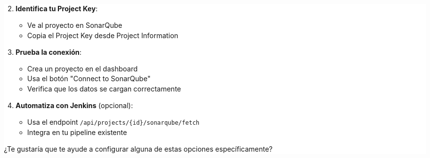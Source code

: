 2. **Identifica tu Project Key**:
   - Ve al proyecto en SonarQube  
   - Copia el Project Key desde Project Information

3. **Prueba la conexión**:
   - Crea un proyecto en el dashboard
   - Usa el botón "Connect to SonarQube"
   - Verifica que los datos se cargan correctamente

4. **Automatiza con Jenkins** (opcional):
   - Usa el endpoint `/api/projects/{id}/sonarqube/fetch`
   - Integra en tu pipeline existente

¿Te gustaría que te ayude a configurar alguna de estas opciones específicamente?